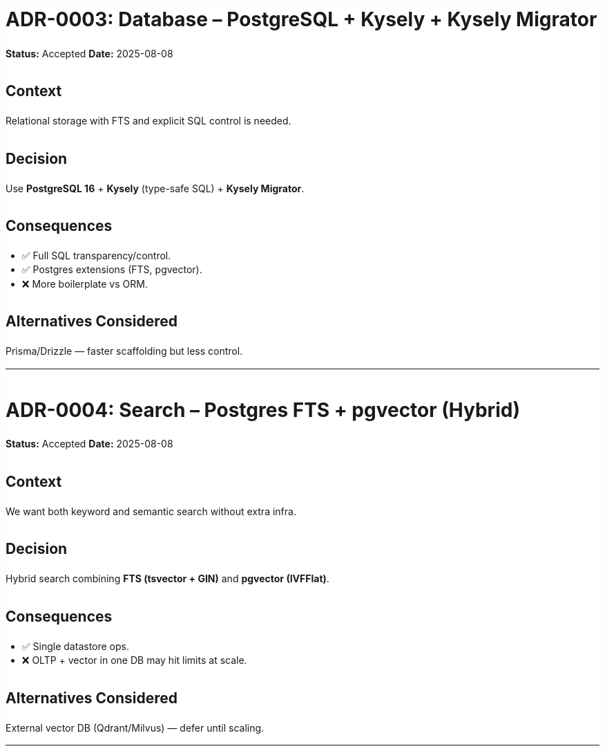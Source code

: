 
# ADR-0003: Database – PostgreSQL + Kysely + Kysely Migrator

**Status:** Accepted
**Date:** 2025-08-08

## Context

Relational storage with FTS and explicit SQL control is needed.

## Decision

Use **PostgreSQL 16** + **Kysely** (type-safe SQL) + **Kysely Migrator**.

## Consequences

- ✅ Full SQL transparency/control.
- ✅ Postgres extensions (FTS, pgvector).
- ❌ More boilerplate vs ORM.

## Alternatives Considered

Prisma/Drizzle — faster scaffolding but less control.

---

# ADR-0004: Search – Postgres FTS + pgvector (Hybrid)

**Status:** Accepted
**Date:** 2025-08-08

## Context

We want both keyword and semantic search without extra infra.

## Decision

Hybrid search combining **FTS (tsvector + GIN)** and **pgvector (IVFFlat)**.

## Consequences

- ✅ Single datastore ops.
- ❌ OLTP + vector in one DB may hit limits at scale.

## Alternatives Considered

External vector DB (Qdrant/Milvus) — defer until scaling.

---